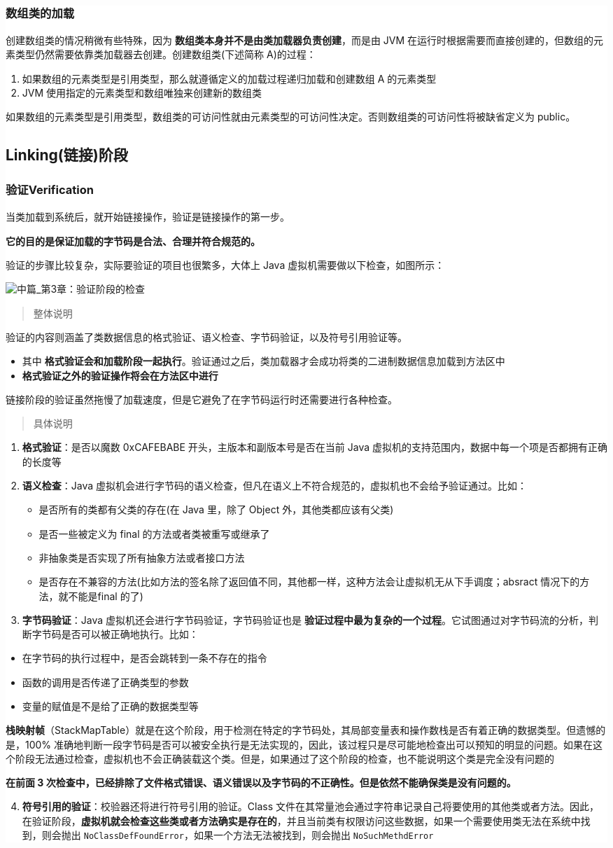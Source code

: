 ### 数组类的加载

创建数组类的情况稍微有些特殊，因为 **数组类本身并不是由类加载器负责创建**，而是由 JVM 在运行时根据需要而直接创建的，但数组的元素类型仍然需要依靠类加载器去创建。创建数组类(下述简称 A)的过程：

1. 如果数组的元素类型是引用类型，那么就遵循定义的加载过程递归加载和创建数组 A 的元素类型
2. JVM 使用指定的元素类型和数组唯独来创建新的数组类

如果数组的元素类型是引用类型，数组类的可访问性就由元素类型的可访问性决定。否则数组类的可访问性将被缺省定义为 public。

## Linking(链接)阶段

### 验证Verification

当类加载到系统后，就开始链接操作，验证是链接操作的第一步。

**它的目的是保证加载的字节码是合法、合理并符合规范的。**

验证的步骤比较复杂，实际要验证的项目也很繁多，大体上 Java 虚拟机需要做以下检查，如图所示：

![中篇_第3章：验证阶段的检查](https://gcore.jsdelivr.net/gh/Kele-Bingtang/static/img/Java/20220129182806.jpg)

> 整体说明

验证的内容则涵盖了类数据信息的格式验证、语义检查、字节码验证，以及符号引用验证等。

- 其中 **格式验证会和加载阶段一起执行**。验证通过之后，类加载器才会成功将类的二进制数据信息加载到方法区中
- **格式验证之外的验证操作将会在方法区中进行**

链接阶段的验证虽然拖慢了加载速度，但是它避免了在字节码运行时还需要进行各种检查。

> 具体说明
>

1. **格式验证**：是否以魔数 0xCAFEBABE 开头，主版本和副版本号是否在当前 Java 虚拟机的支持范围内，数据中每一个项是否都拥有正确的长度等

2. **语义检查**：Java 虚拟机会进行字节码的语义检查，但凡在语义上不符合规范的，虚拟机也不会给予验证通过。比如：

    - 是否所有的类都有父类的存在(在 Java 里，除了 Object 外，其他类都应该有父类)

    - 是否一些被定义为 final 的方法或者类被重写或继承了

    - 非抽象类是否实现了所有抽象方法或者接口方法

    - 是否存在不兼容的方法(比如方法的签名除了返回值不同，其他都一样，这种方法会让虚拟机无从下手调度；absract 情况下的方法，就不能是final 的了)

3. **字节码验证**：Java 虚拟机还会进行字节码验证，字节码验证也是 **验证过程中最为复杂的一个过程**。它试图通过对字节码流的分析，判断字节码是否可以被正确地执行。比如：
- 在字节码的执行过程中，是否会跳转到一条不存在的指令
  
- 函数的调用是否传递了正确类型的参数
  
- 变量的赋值是不是给了正确的数据类型等

**栈映射帧**（StackMapTable）就是在这个阶段，用于检测在特定的字节码处，其局部变量表和操作数栈是否有着正确的数据类型。但遗憾的是，100% 准确地判断一段字节码是否可以被安全执行是无法实现的，因此，该过程只是尽可能地检查出可以预知的明显的问题。如果在这个阶段无法通过检查，虚拟机也不会正确装载这个类。但是，如果通过了这个阶段的检查，也不能说明这个类是完全没有问题的

**在前面 3 次检查中，已经排除了文件格式错误、语义错误以及字节码的不正确性。但是依然不能确保类是没有问题的。**

4. **符号引用的验证**：校验器还将进行符号引用的验证。Class 文件在其常量池会通过字符串记录自己将要使用的其他类或者方法。因此，在验证阶段，**虚拟机就会检查这些类或者方法确实是存在的**，并且当前类有权限访问这些数据，如果一个需要使用类无法在系统中找到，则会抛出 `NoClassDefFoundError`，如果一个方法无法被找到，则会抛出 `NoSuchMethdError`

